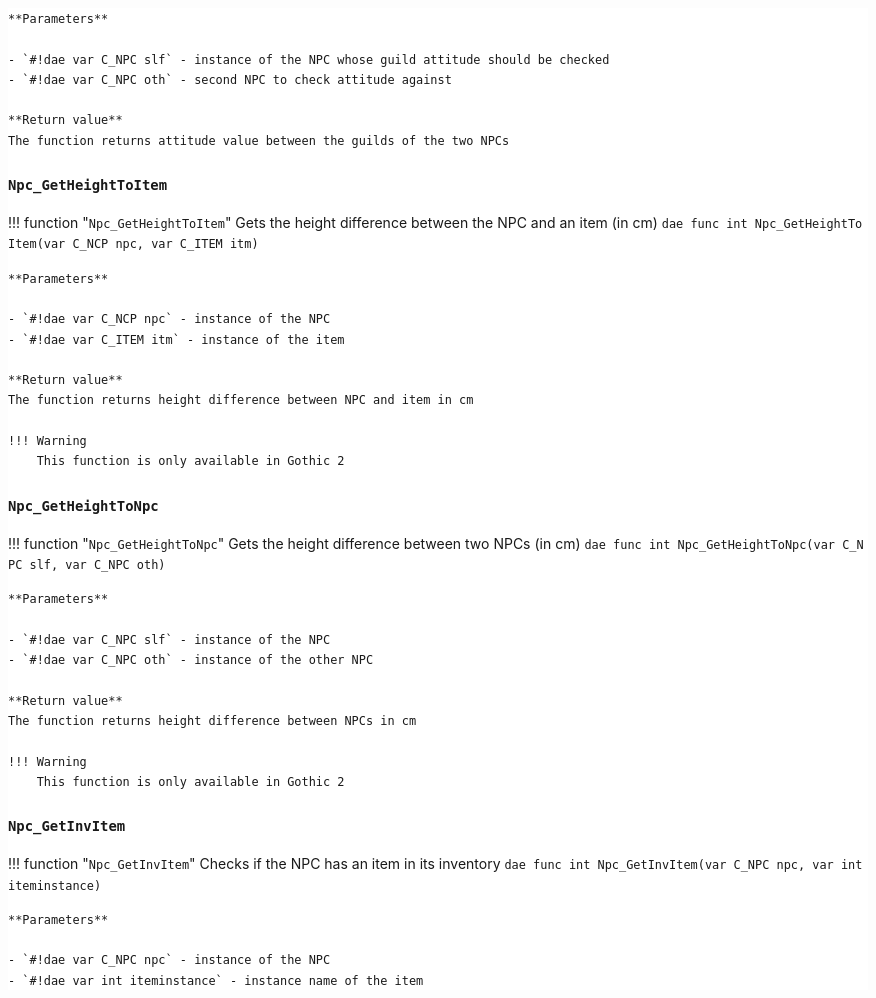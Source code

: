     **Parameters**  

    - `#!dae var C_NPC slf` - instance of the NPC whose guild attitude should be checked
    - `#!dae var C_NPC oth` - second NPC to check attitude against

    **Return value**  
    The function returns attitude value between the guilds of the two NPCs

### `Npc_GetHeightToItem`
!!! function "`Npc_GetHeightToItem`"
    Gets the height difference between the NPC and an item (in cm)
    ```dae
    func int Npc_GetHeightToItem(var C_NCP npc, var C_ITEM itm) 
    ```

    **Parameters**  

    - `#!dae var C_NCP npc` - instance of the NPC
    - `#!dae var C_ITEM itm` - instance of the item

    **Return value**  
    The function returns height difference between NPC and item in cm

    !!! Warning
        This function is only available in Gothic 2

### `Npc_GetHeightToNpc`
!!! function "`Npc_GetHeightToNpc`"
    Gets the height difference between two NPCs (in cm)
    ```dae
    func int Npc_GetHeightToNpc(var C_NPC slf, var C_NPC oth) 
    ```

    **Parameters**  

    - `#!dae var C_NPC slf` - instance of the NPC
    - `#!dae var C_NPC oth` - instance of the other NPC

    **Return value**  
    The function returns height difference between NPCs in cm

    !!! Warning
        This function is only available in Gothic 2

### `Npc_GetInvItem`
!!! function "`Npc_GetInvItem`"
    Checks if the NPC has an item in its inventory
    ```dae
    func int Npc_GetInvItem(var C_NPC npc, var int iteminstance) 
    ```

    **Parameters**  

    - `#!dae var C_NPC npc` - instance of the NPC
    - `#!dae var int iteminstance` - instance name of the item
